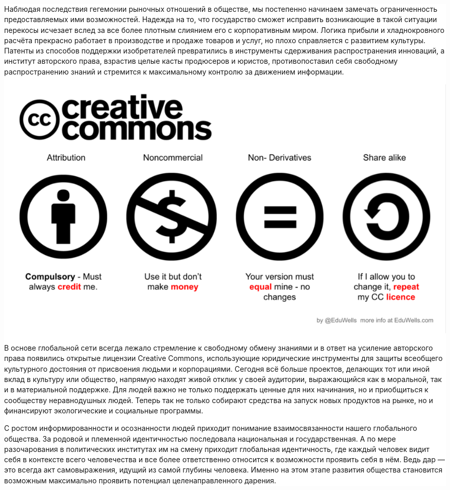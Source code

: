 Наблюдая последствия гегемонии рыночных отношений в обществе, мы постепенно начинаем замечать ограниченность предоставляемых ими возможностей. Надежда на то, что государство сможет исправить возникающие в такой ситуации перекосы исчезает вслед за все более плотным слиянием его с корпоративным миром. Логика прибыли и хладнокровного расчёта прекрасно работает в производстве и продаже товаров и услуг, но плохо справляется с развитием культуры. Патенты из способов поддержки изобретателей превратились в инструменты сдерживания распространения инноваций, а институт авторского права, взрастив целые касты продюсеров и юристов, противопоставил себя свободному распространению знаний и стремится к максимальному контролю за движением информации.

![Creative commons](./images/creative-commons.png)

В основе глобальной сети всегда лежало стремление к свободному обмену знаниями и в ответ на усиление авторского права появились открытые лицензии Creative Commons, использующие юридические инструменты для защиты всеобщего культурного достояния от присвоения людьми и корпорациями. Сегодня всё больше проектов, делающих тот или иной вклад в культуру или общество, напрямую находят живой отклик у своей аудитории, выражающийся как в моральной, так и в материальной поддержке. Для людей важно не только поддержать ценные для них начинания, но и приобщиться к сообществу неравнодушных людей. Теперь так не только собирают средства на запуск новых продуктов на рынке, но и финансируют экологические и социальные программы.

С ростом информированности и осознанности людей приходит понимание взаимосвязанности нашего глобального общества. За родовой и племенной идентичностью последовала национальная и государственная. А по мере разочарования в политических институтах им на смену приходит глобальная идентичность, где каждый человек видит себя в контексте всего человечества и все более ответственно относится к возможности проявить себя в нём. Ведь дар — это всегда акт самовыражения, идущий из самой глубины человека. Именно на этом этапе развития общества становится возможным максимально проявить потенциал целенаправленного дарения.

